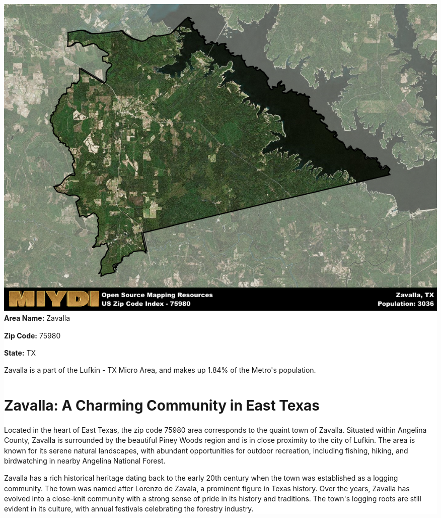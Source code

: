 ![Image Alt Text](../_images/75980.png)
**Area Name:** Zavalla

**Zip Code:** 75980

**State:** TX

Zavalla is a part of the Lufkin - TX Micro Area, and makes up 1.84% of the Metro's population.  

# Zavalla: A Charming Community in East Texas  

Located in the heart of East Texas, the zip code 75980 area corresponds to the quaint town of Zavalla. Situated within Angelina County, Zavalla is surrounded by the beautiful Piney Woods region and is in close proximity to the city of Lufkin. The area is known for its serene natural landscapes, with abundant opportunities for outdoor recreation, including fishing, hiking, and birdwatching in nearby Angelina National Forest.

Zavalla has a rich historical heritage dating back to the early 20th century when the town was established as a logging community. The town was named after Lorenzo de Zavala, a prominent figure in Texas history. Over the years, Zavalla has evolved into a close-knit community with a strong sense of pride in its history and traditions. The town's logging roots are still evident in its culture, with annual festivals celebrating the forestry industry.
